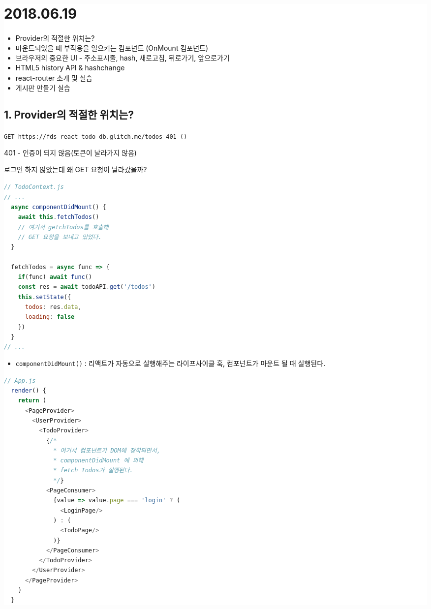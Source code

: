 # 2018.06.19

- Provider의 적절한 위치는?
- 마운트되었을 때 부작용을 일으키는 컴포넌트 (OnMount 컴포넌트)
- 브라우저의 중요한 UI - 주소표시줄, hash, 새로고침, 뒤로가기, 앞으로가기
- HTML5 history API & hashchange
- react-router 소개 및 실습
- 게시판 만들기 실습

## 1. Provider의 적절한 위치는?

```
GET https://fds-react-todo-db.glitch.me/todos 401 ()
```
401 - 인증이 되지 않음(토큰이 날라가지 않음)  

로그인 하지 않았는데 왜 GET 요청이 날라갔을까?


```js
// TodoContext.js
// ...
  async componentDidMount() {
    await this.fetchTodos() 
    // 여기서 getchTodos를 호출해 
    // GET 요청을 보내고 있었다.
  }

  fetchTodos = async func => {
    if(func) await func()
    const res = await todoAPI.get('/todos')
    this.setState({
      todos: res.data,
      loading: false
    })
  }
// ...
```

+ `componentDidMount()` : 리액트가 자동으로 실행해주는 라이프사이클 훅, 컴포넌트가 마운트 될 때 실행된다.

```js
// App.js
  render() {
    return (
      <PageProvider>
        <UserProvider>
          <TodoProvider>
            {/* 
              * 여기서 컴포넌트가 DOM에 장착되면서, 
              * componentDidMount 에 의해 
              * fetch Todos가 실행된다.
              */}
            <PageConsumer>
              {value => value.page === 'login' ? (
                <LoginPage/>
              ) : (
                <TodoPage/>
              )}
            </PageConsumer>
          </TodoProvider>
        </UserProvider>
      </PageProvider>
    )
  }
```